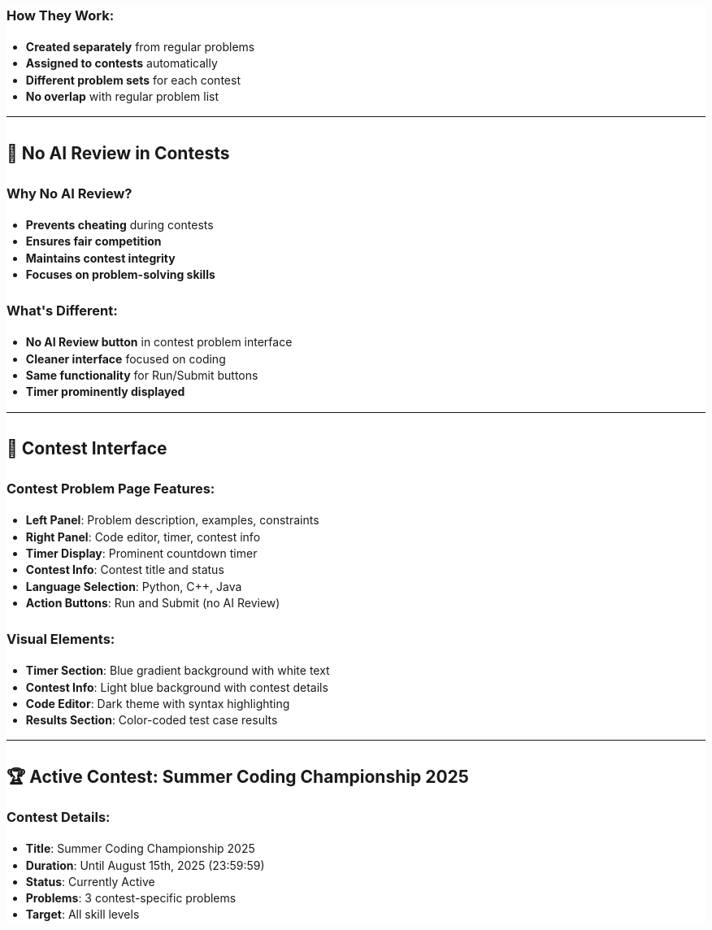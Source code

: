 ### **How They Work:**
- **Created separately** from regular problems
- **Assigned to contests** automatically
- **Different problem sets** for each contest
- **No overlap** with regular problem list

---

## 🚫 **No AI Review in Contests**

### **Why No AI Review?**
- **Prevents cheating** during contests
- **Ensures fair competition**
- **Maintains contest integrity**
- **Focuses on problem-solving skills**

### **What's Different:**
- **No AI Review button** in contest problem interface
- **Cleaner interface** focused on coding
- **Same functionality** for Run/Submit buttons
- **Timer prominently displayed**

---

## 🎨 **Contest Interface**

### **Contest Problem Page Features:**
- **Left Panel**: Problem description, examples, constraints
- **Right Panel**: Code editor, timer, contest info
- **Timer Display**: Prominent countdown timer
- **Contest Info**: Contest title and status
- **Language Selection**: Python, C++, Java
- **Action Buttons**: Run and Submit (no AI Review)

### **Visual Elements:**
- **Timer Section**: Blue gradient background with white text
- **Contest Info**: Light blue background with contest details
- **Code Editor**: Dark theme with syntax highlighting
- **Results Section**: Color-coded test case results

---

## 🏆 **Active Contest: Summer Coding Championship 2025**

### **Contest Details:**
- **Title**: Summer Coding Championship 2025
- **Duration**: Until August 15th, 2025 (23:59:59)
- **Status**: Currently Active
- **Problems**: 3 contest-specific problems
- **Target**: All skill levels
